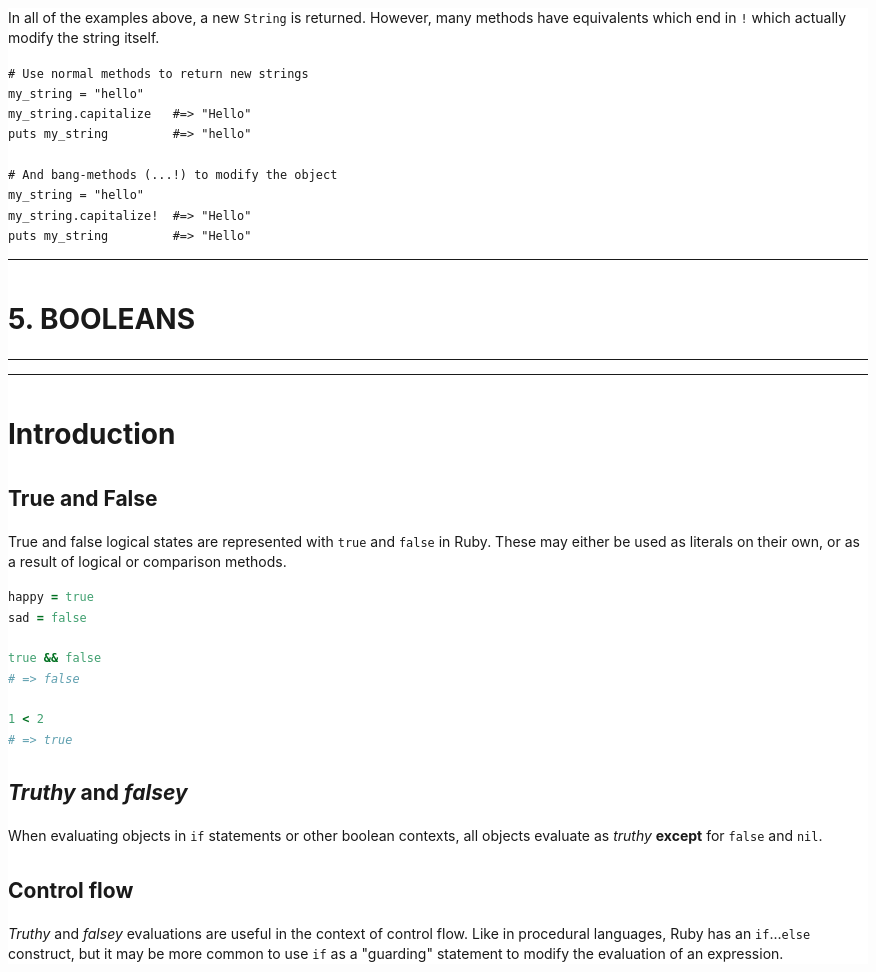 In all of the examples above, a new `String` is returned.
However, many methods have equivalents which end in `!` which actually modify the string itself.

```
# Use normal methods to return new strings
my_string = "hello"
my_string.capitalize   #=> "Hello"
puts my_string         #=> "hello"

# And bang-methods (...!) to modify the object
my_string = "hello"
my_string.capitalize!  #=> "Hello"
puts my_string         #=> "Hello"
```

[docs-string]: https://ruby-doc.org/core-2.7.0/String.html


---

# 5. BOOLEANS
---
---
# Introduction

## True and False

True and false logical states are represented with `true` and `false` in Ruby. These may either be used as literals on their own, or as a result of logical or comparison methods.

```ruby
happy = true
sad = false

true && false
# => false

1 < 2
# => true
```

## _Truthy_ and _falsey_

When evaluating objects in `if` statements or other boolean contexts, all objects evaluate as _truthy_ **except** for `false` and `nil`.

## Control flow

_Truthy_ and _falsey_ evaluations are useful in the context of control flow. Like in procedural languages, Ruby has an `if`...`else` construct, but it may be more common to use `if` as a "guarding" statement to modify the evaluation of an expression.


[object-oriented-programming]: https://ruby-doc.org/docs/ruby-doc-bundle/UsersGuide/rg/oothinking.html
[object]: https://github.com/exercism/v3/blob/main/reference/concepts/objects.md
[snake-case]: https://en.wikipedia.org/wiki/Snake_case
[integers-docs]: https://ruby-doc.org/core-2.7.0/Integer.html
[object-oriented-programming]: https://ruby-doc.org/docs/ruby-doc-bundle/UsersGuide/rg/oothinking.html
[object]: https://github.com/exercism/v3/blob/main/reference/concepts/objects.md
[snake-case]: https://en.wikipedia.org/wiki/Snake_case
[arithmetic-operators]: https://www.tutorialspoint.com/ruby/ruby_operators.htm
[comparison-operators]: https://www.w3resource.com/ruby/ruby-comparison-operators.php
[if-else-unless]: https://www.w3resource.com/ruby/ruby-if-else-unless.php
[integer-ruby]: https://ruby-doc.org/core-2.7.1/Integer.html
[float-ruby]: https://ruby-doc.org/core-2.7.1/Float.html
[0.30000000000000004.com]: https://0.30000000000000004.com/
[evanw.github.io-float-toy]: https://evanw.github.io/float-toy/
[ruby-for-beginners.rubymonstas.org-interpolation]: http://ruby-for-beginners.rubymonstas.org/bonus/string_interpolation.html
[ruby-doc.org-string]: https://ruby-doc.org/core-2.7.0/String.html
[ruby-heredoc]: https://www.rubyguides.com/2018/11/ruby-heredoc/
[nil-dictionary]: https://www.merriam-webster.com/dictionary/nil
[c-family]: https://en.wikipedia.org/wiki/List_of_C-family_programming_languages
[control-expressions]: https://en.wikibooks.org/wiki/Ruby_Programming/Syntax/Control_Structures
[true-class]: https://docs.ruby-lang.org/en/master/TrueClass.html
[false-class]: https://docs.ruby-lang.org/en/master/FalseClass.html
[nil-class]: https://docs.ruby-lang.org/en/master/NilClass.html
[comparable-class]: https://docs.ruby-lang.org/en/master/Comparable.html
[constants]: https://www.rubyguides.com/2017/07/ruby-constants/
[integer-class]: https://docs.ruby-lang.org/en/master/Integer.html
[kernel-class]: https://docs.ruby-lang.org/en/master/Kernel.html
[methods]: https://launchschool.com/books/ruby/read/methods
[returns]: https://www.freecodecamp.org/news/idiomatic-ruby-writing-beautiful-code-6845c830c664/
[nil-dictionary]: https://www.merriam-webster.com/dictionary/nil
[mg-attr]: https://mixandgo.com/learn/ruby_attr_accessor_attr_reader_attr_writer
[rfb-instance-variables]: http://ruby-for-beginners.rubymonstas.org/writing_classes/instance_variables.html
[rg-initialize-method]: https://www.rubyguides.com/2019/01/ruby-initialize-method/
[rg-instance-variables]: https://www.rubyguides.com/2019/07/ruby-instance-variables/
[rug-instance-variables]: https://ruby-doc.org/docs/ruby-doc-bundle/UsersGuide/rg/instancevars.html
[gfg-getter-setters]: https://www.geeksforgeeks.org/ruby-getters-and-setters-method/
[nil-dictionary]: https://www.merriam-webster.com/dictionary/nil
[nil-dictionary]: https://www.merriam-webster.com/dictionary/nil
[nil-dictionary]: https://www.merriam-webster.com/dictionary/nil
[comparison-operators]: https://www.w3resource.com/ruby/ruby-comparison-operators.php
[if]: https://www.rubyguides.com/ruby-tutorial/ruby-if-else/
[comparison-operators]: https://www.w3resource.com/ruby/ruby-comparison-operators.php
[if]: https://www.rubyguides.com/ruby-tutorial/ruby-if-else/
[comparison-operators]: https://www.w3resource.com/ruby/ruby-comparison-operators.php
[if]: https://www.rubyguides.com/ruby-tutorial/ruby-if-else/
[case]: https://www.rubyguides.com/2015/10/ruby-case/
[case]: https://www.rubyguides.com/2015/10/ruby-case/
[case]: https://www.rubyguides.com/2015/10/ruby-case/
[0.30000000000000004.com]: https://0.30000000000000004.com/
[evanw.github.io-float-toy]: https://evanw.github.io/float-toy/
[enumerable-module]: https://ruby-doc.org/core-2.7.1/Enumerable.html
[enumerable-module]: https://ruby-doc.org/core-2.7.1/Enumerable.html
[for-loop]: https://launchschool.com/books/ruby/read/loops_iterators#forloops
[range]: https://rubyapi.org/o/range
[sum]: https://rubyapi.org/o/enumerable#method-i-sum
[size]: https://rubyapi.org/o/range#method-i-size
[indlude]: https://rubyapi.org/o/range#method-i-include-3F
[range]: https://rubyapi.org/o/range
[sum]: https://rubyapi.org/o/enumerable#method-i-sum
[size]: https://rubyapi.org/o/range#method-i-size
[indlude]: https://rubyapi.org/o/range#method-i-include-3F
[range]: https://rubyapi.org/o/range
[sum]: https://rubyapi.org/o/enumerable#method-i-sum
[size]: https://rubyapi.org/o/range#method-i-size
[indlude]: https://rubyapi.org/o/range#method-i-include-3F
[symbols]: https://www.rubyguides.com/2018/02/ruby-symbols/
[symbols-api]: https://rubyapi.org/o/symbol
[symbols]: https://www.rubyguides.com/2018/02/ruby-symbols/
[symbols-api]: https://rubyapi.org/o/symbol
[kernal-api]: https://rubyapi.org/o/kernel
[module-api]: https://rubyapi.org/o/module
[symbols]: https://www.rubyguides.com/2018/02/ruby-symbols/
[symbols-api]: https://rubyapi.org/o/symbol
[multiple assignment]: https://docs.ruby-lang.org/en/3.1/syntax/assignment_rdoc.html#label-Multiple+Assignment
[arguments]: https://docs.ruby-lang.org/en/3.1/syntax/methods_rdoc.html#label-Array-2FHash+Argument
[keyword arguments]: https://docs.ruby-lang.org/en/3.1/syntax/methods_rdoc.html#label-Keyword+Arguments
[multiple assignment]: https://docs.ruby-lang.org/en/3.1/syntax/assignment_rdoc.html#label-Multiple+Assignment
[sorting algorithms]: https://en.wikipedia.org/wiki/Sorting_algorithm
[decompose]: https://docs.ruby-lang.org/en/3.1/syntax/assignment_rdoc.html#label-Array+Decomposition
[delimited decomposition expression]: https://riptutorial.com/ruby/example/8798/decomposition